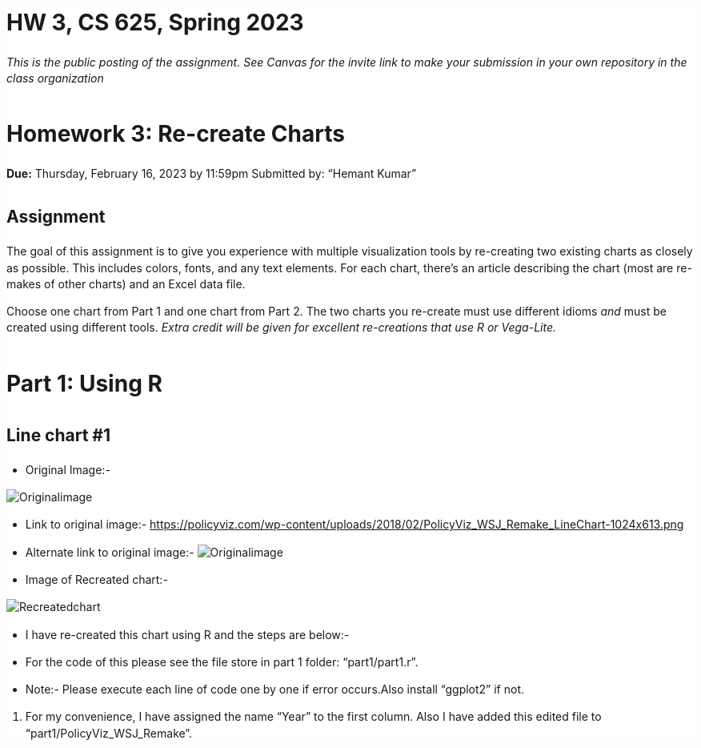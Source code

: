 HW 3, CS 625, Spring 2023
================

*This is the public posting of the assignment. See Canvas for the invite
link to make your submission in your own repository in the class
organization*

# Homework 3: Re-create Charts

**Due:** Thursday, February 16, 2023 by 11:59pm Submitted by: “Hemant
Kumar”

## Assignment

The goal of this assignment is to give you experience with multiple
visualization tools by re-creating two existing charts as closely as
possible. This includes colors, fonts, and any text elements. For each
chart, there’s an article describing the chart (most are re-makes of
other charts) and an Excel data file.

Choose one chart from Part 1 and one chart from Part 2. The two charts
you re-create must use different idioms *and* must be created using
different tools. *Extra credit will be given for excellent re-creations
that use R or Vega-Lite.*

# Part 1: Using R

## Line chart \#1

- Original Image:-

![Originalimage](https://user-images.githubusercontent.com/31125760/219535428-ed3d2979-4f1e-4a94-bc6b-a6656ba12bbc.PNG)

- Link to original image:-
  <https://policyviz.com/wp-content/uploads/2018/02/PolicyViz_WSJ_Remake_LineChart-1024x613.png>

- Alternate link to original image:-
  ![Originalimage](https://user-images.githubusercontent.com/31125760/219535428-ed3d2979-4f1e-4a94-bc6b-a6656ba12bbc.PNG)

- Image of Recreated chart:-

![Recreatedchart](https://user-images.githubusercontent.com/31125760/219535507-a8ae4c4b-8189-4669-8803-03391f2b18ea.png)

- I have re-created this chart using R and the steps are below:-

- For the code of this please see the file store in part 1 folder:
  “part1/part1.r”.

- Note:- Please execute each line of code one by one if error
  occurs.Also install “ggplot2” if not.

1.  For my convenience, I have assigned the name “Year” to the first
    column. Also I have added this edited file to
    “part1/PolicyViz_WSJ_Remake”.
